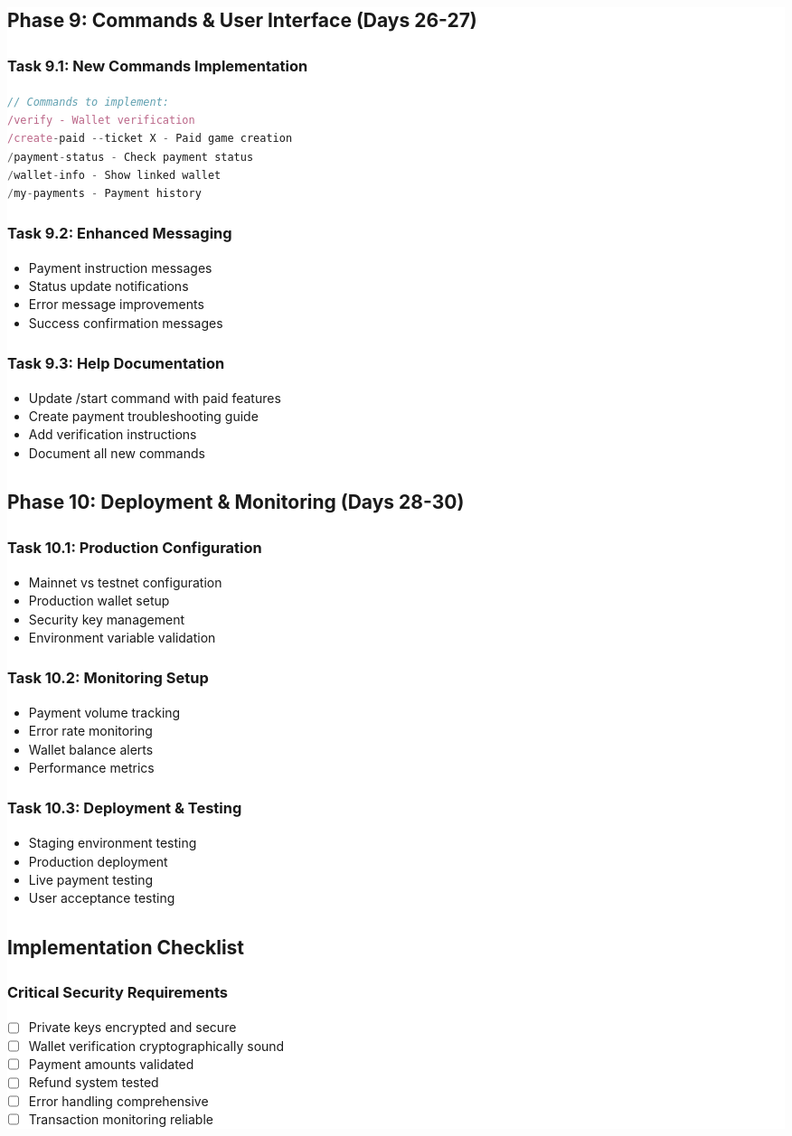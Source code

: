 ## Phase 9: Commands & User Interface (Days 26-27)

### Task 9.1: New Commands Implementation
```typescript
// Commands to implement:
/verify - Wallet verification
/create-paid --ticket X - Paid game creation
/payment-status - Check payment status
/wallet-info - Show linked wallet
/my-payments - Payment history
```

### Task 9.2: Enhanced Messaging
- Payment instruction messages
- Status update notifications
- Error message improvements
- Success confirmation messages

### Task 9.3: Help Documentation
- Update /start command with paid features
- Create payment troubleshooting guide
- Add verification instructions
- Document all new commands

## Phase 10: Deployment & Monitoring (Days 28-30)

### Task 10.1: Production Configuration
- Mainnet vs testnet configuration
- Production wallet setup
- Security key management
- Environment variable validation

### Task 10.2: Monitoring Setup
- Payment volume tracking
- Error rate monitoring
- Wallet balance alerts
- Performance metrics

### Task 10.3: Deployment & Testing
- Staging environment testing
- Production deployment
- Live payment testing
- User acceptance testing

## Implementation Checklist

### Critical Security Requirements
- [ ] Private keys encrypted and secure
- [ ] Wallet verification cryptographically sound
- [ ] Payment amounts validated
- [ ] Refund system tested
- [ ] Error handling comprehensive
- [ ] Transaction monitoring reliable
